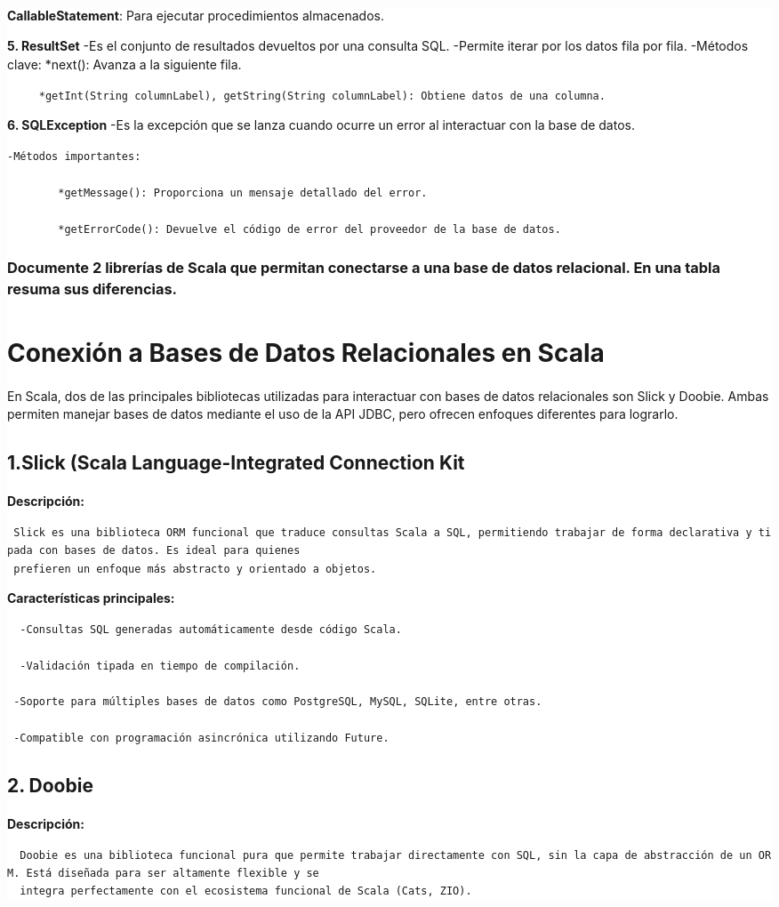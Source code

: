  **CallableStatement**: Para ejecutar procedimientos almacenados.


**5. ResultSet**
    -Es el conjunto de resultados devueltos por una consulta SQL.
    -Permite iterar por los datos fila por fila.
    -Métodos clave:
         *next(): Avanza a la siguiente fila.
         
         *getInt(String columnLabel), getString(String columnLabel): Obtiene datos de una columna.

**6. SQLException**
    -Es la excepción que se lanza cuando ocurre un error al interactuar con la base de datos.
    
    -Métodos importantes:
    
            *getMessage(): Proporciona un mensaje detallado del error.
            
            *getErrorCode(): Devuelve el código de error del proveedor de la base de datos.

### Documente 2 librerías de Scala que permitan conectarse a una base de datos relacional. En una tabla resuma sus diferencias.

# Conexión a Bases de Datos Relacionales en Scala

En Scala, dos de las principales bibliotecas utilizadas para interactuar con bases de datos relacionales son Slick y Doobie. Ambas permiten manejar bases de datos mediante el uso de la API JDBC, pero ofrecen enfoques diferentes para lograrlo.

## 1.Slick (Scala Language-Integrated Connection Kit

  **Descripción:**

     Slick es una biblioteca ORM funcional que traduce consultas Scala a SQL, permitiendo trabajar de forma declarativa y tipada con bases de datos. Es ideal para quienes 
     prefieren un enfoque más abstracto y orientado a objetos.

  **Características principales:**

      -Consultas SQL generadas automáticamente desde código Scala.
   
      -Validación tipada en tiempo de compilación.
   
     -Soporte para múltiples bases de datos como PostgreSQL, MySQL, SQLite, entre otras.
   
     -Compatible con programación asincrónica utilizando Future.

## 2. Doobie

  **Descripción:**
  
      Doobie es una biblioteca funcional pura que permite trabajar directamente con SQL, sin la capa de abstracción de un ORM. Está diseñada para ser altamente flexible y se 
      integra perfectamente con el ecosistema funcional de Scala (Cats, ZIO).
      